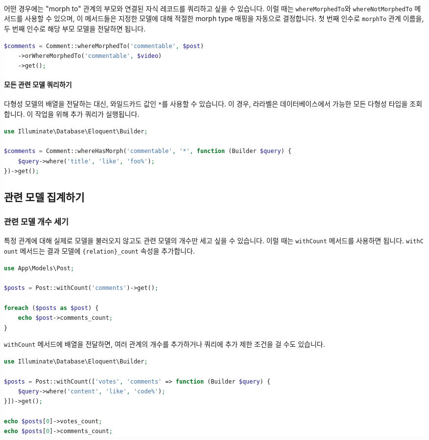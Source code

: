 어떤 경우에는 "morph to" 관계의 부모와 연결된 자식 레코드를 쿼리하고 싶을 수 있습니다. 이럴 때는 `whereMorphedTo`와 `whereNotMorphedTo` 메서드를 사용할 수 있으며, 이 메서드들은 지정한 모델에 대해 적절한 morph type 매핑을 자동으로 결정합니다. 첫 번째 인수로 `morphTo` 관계 이름을, 두 번째 인수로 해당 부모 모델을 전달하면 됩니다.

```php
$comments = Comment::whereMorphedTo('commentable', $post)
    ->orWhereMorphedTo('commentable', $video)
    ->get();
```

<a name="querying-all-morph-to-related-models"></a>
#### 모든 관련 모델 쿼리하기

다형성 모델의 배열을 전달하는 대신, 와일드카드 값인 `*`를 사용할 수 있습니다. 이 경우, 라라벨은 데이터베이스에서 가능한 모든 다형성 타입을 조회합니다. 이 작업을 위해 추가 쿼리가 실행됩니다.

```php
use Illuminate\Database\Eloquent\Builder;

$comments = Comment::whereHasMorph('commentable', '*', function (Builder $query) {
    $query->where('title', 'like', 'foo%');
})->get();
```

<a name="aggregating-related-models"></a>
## 관련 모델 집계하기

<a name="counting-related-models"></a>
### 관련 모델 개수 세기

특정 관계에 대해 실제로 모델을 불러오지 않고도 관련 모델의 개수만 세고 싶을 수 있습니다. 이럴 때는 `withCount` 메서드를 사용하면 됩니다. `withCount` 메서드는 결과 모델에 `{relation}_count` 속성을 추가합니다.

```php
use App\Models\Post;

$posts = Post::withCount('comments')->get();

foreach ($posts as $post) {
    echo $post->comments_count;
}
```

`withCount` 메서드에 배열을 전달하면, 여러 관계의 개수를 추가하거나 쿼리에 추가 제한 조건을 걸 수도 있습니다.

```php
use Illuminate\Database\Eloquent\Builder;

$posts = Post::withCount(['votes', 'comments' => function (Builder $query) {
    $query->where('content', 'like', 'code%');
}])->get();

echo $posts[0]->votes_count;
echo $posts[0]->comments_count;
```
